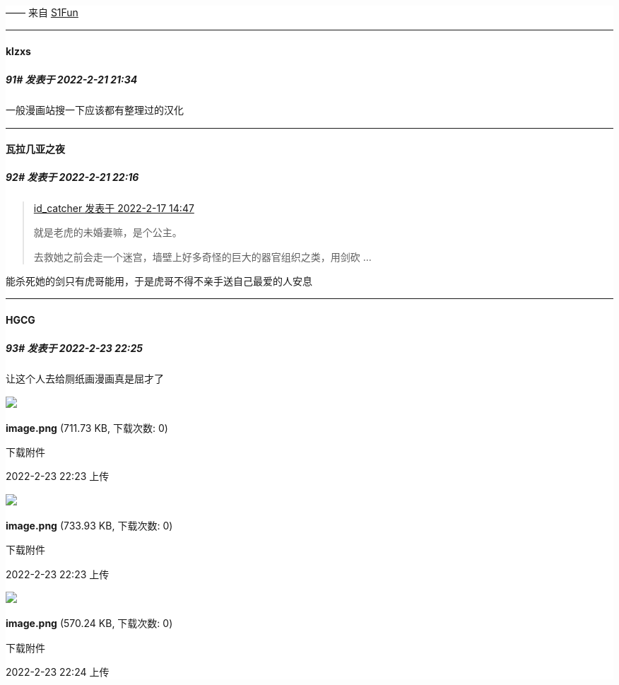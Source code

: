 —— 来自 [S1Fun](https://s1fun.koalcat.com)



*****

####  klzxs  
##### 91#       发表于 2022-2-21 21:34

一般漫画站搜一下应该都有整理过的汉化



*****

####  瓦拉几亚之夜  
##### 92#       发表于 2022-2-21 22:16

<blockquote><a href="httphttps://bbs.saraba1st.com/2b/forum.php?mod=redirect&amp;goto=findpost&amp;pid=54725942&amp;ptid=2052401" target="_blank">id_catcher 发表于 2022-2-17 14:47</a>

就是老虎的未婚妻嘛，是个公主。

去救她之前会走一个迷宫，墙壁上好多奇怪的巨大的器官组织之类，用剑砍 ...</blockquote>
能杀死她的剑只有虎哥能用，于是虎哥不得不亲手送自己最爱的人安息



*****

####  HGCG  
##### 93#       发表于 2022-2-23 22:25

让这个人去给厕纸画漫画真是屈才了 ​​​​

<img src="https://img.saraba1st.com/forum/202202/23/222302ed5jc3km9gp7dfi5.png" referrerpolicy="no-referrer">

<strong>image.png</strong> (711.73 KB, 下载次数: 0)

下载附件

2022-2-23 22:23 上传

<img src="https://img.saraba1st.com/forum/202202/23/222354xez7n7k8kb2wzs7e.png" referrerpolicy="no-referrer">

<strong>image.png</strong> (733.93 KB, 下载次数: 0)

下载附件

2022-2-23 22:23 上传

<img src="https://img.saraba1st.com/forum/202202/23/222449el48fmtfdb5855mu.png" referrerpolicy="no-referrer">

<strong>image.png</strong> (570.24 KB, 下载次数: 0)

下载附件

2022-2-23 22:24 上传


